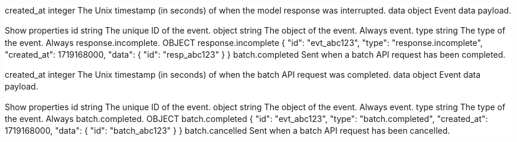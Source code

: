 created_at
integer
The Unix timestamp (in seconds) of when the model response was interrupted.
data
object
Event data payload.

Show properties
id
string
The unique ID of the event.
object
string
The object of the event. Always event.
type
string
The type of the event. Always response.incomplete.
OBJECT response.incomplete
{
  "id": "evt_abc123",
  "type": "response.incomplete",
  "created_at": 1719168000,
  "data": {
    "id": "resp_abc123"
  }
}
batch.completed
Sent when a batch API request has been completed.

created_at
integer
The Unix timestamp (in seconds) of when the batch API request was completed.
data
object
Event data payload.

Show properties
id
string
The unique ID of the event.
object
string
The object of the event. Always event.
type
string
The type of the event. Always batch.completed.
OBJECT batch.completed
{
  "id": "evt_abc123",
  "type": "batch.completed",
  "created_at": 1719168000,
  "data": {
    "id": "batch_abc123"
  }
}
batch.cancelled
Sent when a batch API request has been cancelled.
